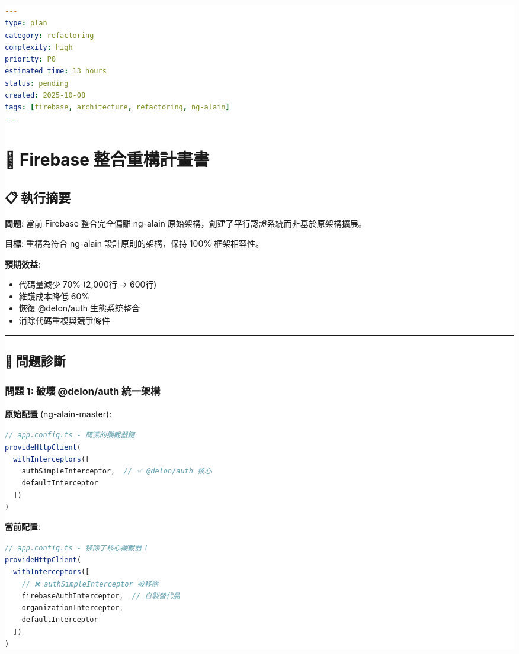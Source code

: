 ```yaml
---
type: plan
category: refactoring
complexity: high
priority: P0
estimated_time: 13 hours
status: pending
created: 2025-10-08
tags: [firebase, architecture, refactoring, ng-alain]
---
```


# 🔄 Firebase 整合重構計畫書

## 📋 執行摘要

**問題**: 當前 Firebase 整合完全偏離 ng-alain 原始架構，創建了平行認證系統而非基於原架構擴展。

**目標**: 重構為符合 ng-alain 設計原則的架構，保持 100% 框架相容性。

**預期效益**:
- 代碼量減少 70% (2,000行 → 600行)
- 維護成本降低 60%
- 恢復 @delon/auth 生態系統整合
- 消除代碼重複與競爭條件

---

## 🚨 問題診斷

### 問題 1: 破壞 @delon/auth 統一架構

**原始配置** (ng-alain-master):
```typescript
// app.config.ts - 簡潔的攔截器鏈
provideHttpClient(
  withInterceptors([
    authSimpleInterceptor,  // ✅ @delon/auth 核心
    defaultInterceptor
  ])
)
```

**當前配置**:
```typescript
// app.config.ts - 移除了核心攔截器！
provideHttpClient(
  withInterceptors([
    // ❌ authSimpleInterceptor 被移除
    firebaseAuthInterceptor,  // 自製替代品
    organizationInterceptor,
    defaultInterceptor
  ])
)
```
